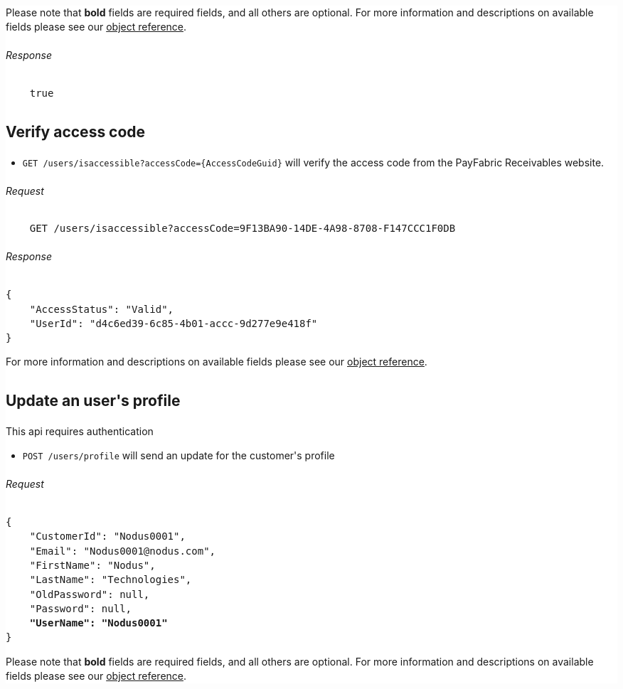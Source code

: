Please note that **bold** fields are required fields, and all others are optional. For more information and descriptions on available fields please see our [object reference](../../Objects/ForgotUsernameEmail.md).

###### Response
<pre>
	true
</pre>


Verify access code
--------------------

* `GET /users/isaccessible?accessCode={AccessCodeGuid}` will verify the access code from the PayFabric Receivables website.

###### Request
<pre>
	GET /users/isaccessible?accessCode=9F13BA90-14DE-4A98-8708-F147CCC1F0DB
</pre>

###### Response
<pre>
{
    "AccessStatus": "Valid",
    "UserId": "d4c6ed39-6c85-4b01-accc-9d277e9e418f"
}
</pre>

For more information and descriptions on available fields please see our [object reference](../../Objects/AccessCode.md#AccessCodeResponse).


Update an user's profile
--------------------
This api requires authentication

* `POST /users/profile` will send an update for the customer's profile

###### Request
<pre>
{
	"CustomerId": "Nodus0001",
	"Email": "Nodus0001@nodus.com",
	"FirstName": "Nodus",
	"LastName": "Technologies",
	"OldPassword": null,
	"Password": null,	
	<b>"UserName": "Nodus0001"</b>
}
</pre>

Please note that **bold** fields are required fields, and all others are optional. For more information and descriptions on available fields please see our [object reference](../../Objects/AccountUser.md#AccountUserPost).
